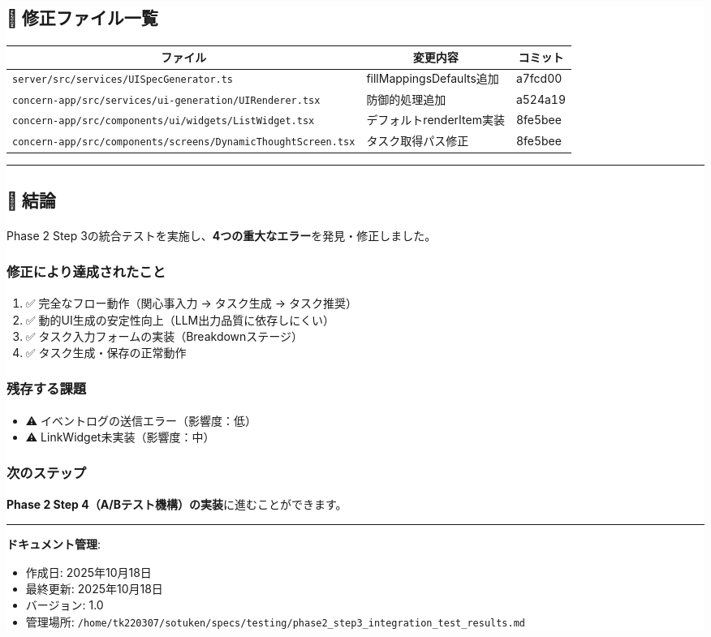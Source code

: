 
## 🔧 修正ファイル一覧

| ファイル | 変更内容 | コミット |
|----------|---------|---------|
| `server/src/services/UISpecGenerator.ts` | fillMappingsDefaults追加 | a7fcd00 |
| `concern-app/src/services/ui-generation/UIRenderer.tsx` | 防御的処理追加 | a524a19 |
| `concern-app/src/components/ui/widgets/ListWidget.tsx` | デフォルトrenderItem実装 | 8fe5bee |
| `concern-app/src/components/screens/DynamicThoughtScreen.tsx` | タスク取得パス修正 | 8fe5bee |

---

## 🎉 結論

Phase 2 Step 3の統合テストを実施し、**4つの重大なエラー**を発見・修正しました。

### 修正により達成されたこと

1. ✅ 完全なフロー動作（関心事入力 → タスク生成 → タスク推奨）
2. ✅ 動的UI生成の安定性向上（LLM出力品質に依存しにくい）
3. ✅ タスク入力フォームの実装（Breakdownステージ）
4. ✅ タスク生成・保存の正常動作

### 残存する課題

- ⚠️ イベントログの送信エラー（影響度：低）
- ⚠️ LinkWidget未実装（影響度：中）

### 次のステップ

**Phase 2 Step 4（A/Bテスト機構）の実装**に進むことができます。

---

**ドキュメント管理**:
- 作成日: 2025年10月18日
- 最終更新: 2025年10月18日
- バージョン: 1.0
- 管理場所: `/home/tk220307/sotuken/specs/testing/phase2_step3_integration_test_results.md`


